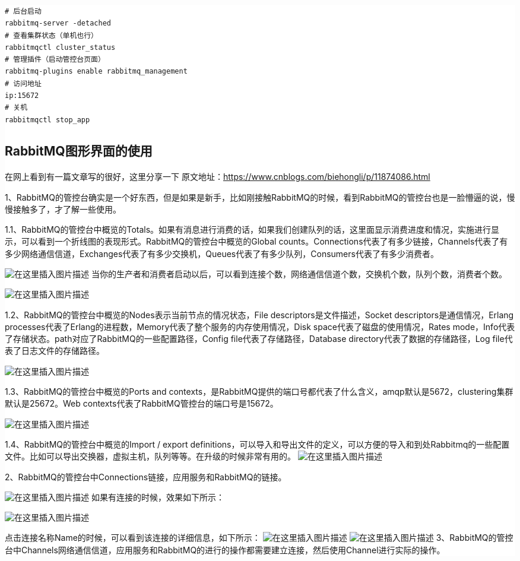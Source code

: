 ```shell
# 后台启动
rabbitmq-server -detached
# 查看集群状态（单机也行）
rabbitmqctl cluster_status
# 管理插件（启动管控台页面）
rabbitmq-plugins enable rabbitmq_management
# 访问地址
ip:15672 
# 关机
rabbitmqctl stop_app
```
## RabbitMQ图形界面的使用
在网上看到有一篇文章写的很好，这里分享一下
原文地址：https://www.cnblogs.com/biehongli/p/11874086.html

1、RabbitMQ的管控台确实是一个好东西，但是如果是新手，比如刚接触RabbitMQ的时候，看到RabbitMQ的管控台也是一脸懵逼的说，慢慢接触多了，才了解一些使用。

1.1、RabbitMQ的管控台中概览的Totals。如果有消息进行消费的话，如果我们创建队列的话，这里面显示消费进度和情况，实施进行显示，可以看到一个折线图的表现形式。RabbitMQ的管控台中概览的Global counts。Connections代表了有多少链接，Channels代表了有多少网络通信信道，Exchanges代表了有多少交换机，Queues代表了有多少队列，Consumers代表了有多少消费者。

![在这里插入图片描述](https://img-blog.csdnimg.cn/20201007115659691.png?)
当你的生产者和消费者启动以后，可以看到连接个数，网络通信信道个数，交换机个数，队列个数，消费者个数。

![在这里插入图片描述](https://img-blog.csdnimg.cn/20201007115726749.png?)

1.2、RabbitMQ的管控台中概览的Nodes表示当前节点的情况状态，File descriptors是文件描述，Socket descriptors是通信情况，Erlang processes代表了Erlang的进程数，Memory代表了整个服务的内存使用情况，Disk space代表了磁盘的使用情况，Rates mode，Info代表了存储状态。path对应了RabbitMQ的一些配置路径，Config file代表了存储路径，Database directory代表了数据的存储路径，Log file代表了日志文件的存储路径。

![在这里插入图片描述](https://img-blog.csdnimg.cn/2020100711574360.png?)

1.3、RabbitMQ的管控台中概览的Ports and contexts，是RabbitMQ提供的端口号都代表了什么含义，amqp默认是5672，clustering集群默认是25672。Web contexts代表了RabbitMQ管控台的端口号是15672。

![在这里插入图片描述](https://img-blog.csdnimg.cn/20201007115758932.png?)

1.4、RabbitMQ的管控台中概览的Import / export definitions，可以导入和导出文件的定义，可以方便的导入和到处Rabbitmq的一些配置文件。比如可以导出交换器，虚拟主机，队列等等。在升级的时候非常有用的。
![在这里插入图片描述](https://img-blog.csdnimg.cn/20201007115814523.png?)


2、RabbitMQ的管控台中Connections链接，应用服务和RabbitMQ的链接。

![在这里插入图片描述](https://img-blog.csdnimg.cn/20201007115833560.png?)
如果有连接的时候，效果如下所示：

![在这里插入图片描述](https://img-blog.csdnimg.cn/20201007115849799.png?)

点击连接名称Name的时候，可以看到该连接的详细信息，如下所示：
![在这里插入图片描述](https://img-blog.csdnimg.cn/20201007115915505.png?)
![在这里插入图片描述](https://img-blog.csdnimg.cn/20201007115942699.png?)
3、RabbitMQ的管控台中Channels网络通信信道，应用服务和RabbitMQ的进行的操作都需要建立连接，然后使用Channel进行实际的操作。
